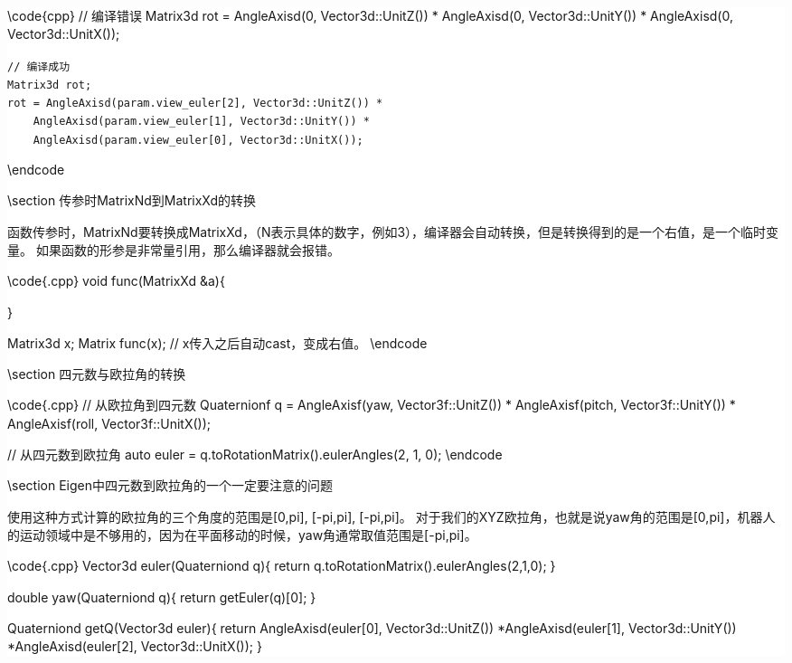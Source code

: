 \code{cpp}
    // 编译错误
    Matrix3d rot = AngleAxisd(0, Vector3d::UnitZ()) *
        AngleAxisd(0, Vector3d::UnitY()) *
        AngleAxisd(0, Vector3d::UnitX());

    // 编译成功
    Matrix3d rot;
    rot = AngleAxisd(param.view_euler[2], Vector3d::UnitZ()) *
        AngleAxisd(param.view_euler[1], Vector3d::UnitY()) *
        AngleAxisd(param.view_euler[0], Vector3d::UnitX());
\endcode

\section 传参时MatrixNd到MatrixXd的转换

函数传参时，MatrixNd要转换成MatrixXd，（N表示具体的数字，例如3），编译器会自动转换，但是转换得到的是一个右值，是一个临时变量。
如果函数的形参是非常量引用，那么编译器就会报错。

\code{.cpp}
void func(MatrixXd &a){

}

Matrix3d x;
Matrix
func(x);    // x传入之后自动cast，变成右值。
\endcode


\section 四元数与欧拉角的转换

\code{.cpp}
// 从欧拉角到四元数
Quaternionf q = AngleAxisf(yaw, Vector3f::UnitZ())
    * AngleAxisf(pitch, Vector3f::UnitY())
    * AngleAxisf(roll, Vector3f::UnitX());

// 从四元数到欧拉角
auto euler = q.toRotationMatrix().eulerAngles(2, 1, 0);
\endcode


\section Eigen中四元数到欧拉角的一个一定要注意的问题

使用这种方式计算的欧拉角的三个角度的范围是[0,pi], [-pi,pi], [-pi,pi]。
对于我们的XYZ欧拉角，也就是说yaw角的范围是[0,pi]，机器人的运动领域中是不够用的，因为在平面移动的时候，yaw角通常取值范围是[-pi,pi]。

\code{.cpp}
Vector3d euler(Quaterniond q){
    return q.toRotationMatrix().eulerAngles(2,1,0);
}

double yaw(Quaterniond q){
    return getEuler(q)[0];
}

Quaterniond getQ(Vector3d euler){
    return  AngleAxisd(euler[0], Vector3d::UnitZ())
        *AngleAxisd(euler[1], Vector3d::UnitY())
        *AngleAxisd(euler[2], Vector3d::UnitX());
}

